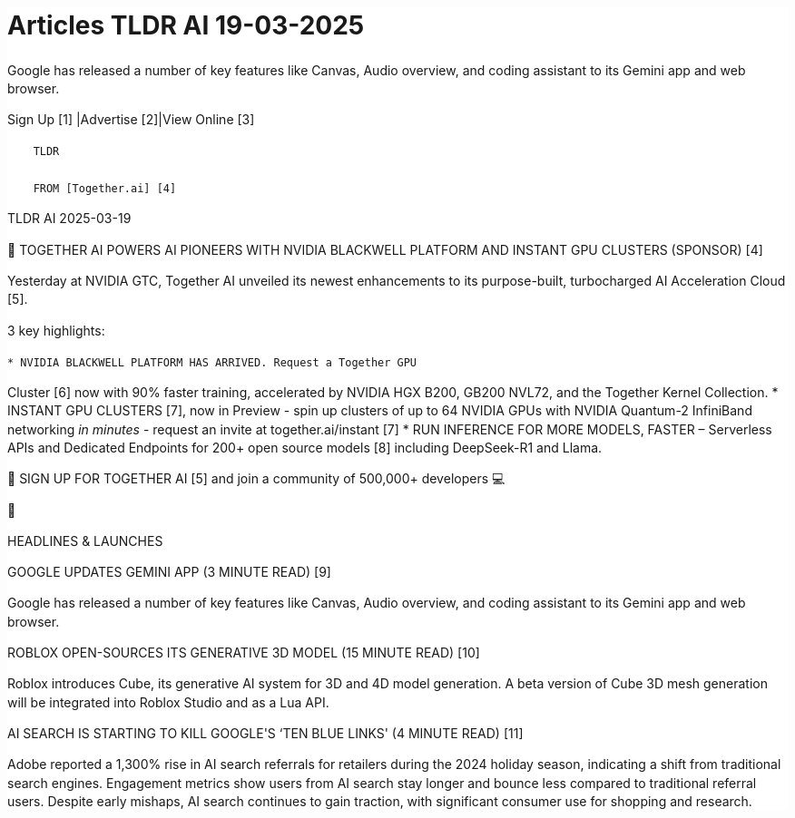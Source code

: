# Articles TLDR AI 19-03-2025

Google has released a number of key features like Canvas, Audio
overview, and coding assistant to its Gemini app and web
browser. ‌ ‌ ‌ ‌ ‌ ‌ ‌ ‌ ‌ ‌ ‌ ‌ ‌ ‌ ‌ ‌ ‌ ‌ ‌ ‌ ‌ ‌ ‌ ‌ ‌ ‌  ‌ ‌ ‌ ‌ ‌ ‌ ‌ ‌ ‌ ‌ ‌ ‌ ‌ ‌ ‌ ‌ ‌ ‌ ‌ ‌ ‌ ‌ ‌ ‌ ‌ ‌ 


 Sign Up [1] |Advertise [2]|View Online [3] 

		TLDR

		FROM [Together.ai] [4]

TLDR AI 2025-03-19

 🤖 TOGETHER AI POWERS AI PIONEERS WITH NVIDIA BLACKWELL PLATFORM
AND INSTANT GPU CLUSTERS (SPONSOR) [4] 

 Yesterday at NVIDIA GTC, Together AI unveiled its newest enhancements
to its purpose-built, turbocharged AI Acceleration Cloud [5].

3 key highlights:

 	* NVIDIA BLACKWELL PLATFORM HAS ARRIVED. Request a Together GPU
Cluster [6] now with 90% faster training, accelerated by NVIDIA HGX
B200, GB200 NVL72, and the Together Kernel Collection.
 	* INSTANT GPU CLUSTERS [7], now in Preview - spin up clusters of up
to 64 NVIDIA GPUs with NVIDIA Quantum-2 InfiniBand networking _in
minutes_ - request an invite at together.ai/instant [7]
 	* RUN INFERENCE FOR MORE MODELS, FASTER – Serverless APIs and
Dedicated Endpoints for 200+ open source models [8] including
DeepSeek-R1 and Llama.

🚀 SIGN UP FOR TOGETHER AI [5] and join a community of 500,000+
developers 💻

🚀 

HEADLINES & LAUNCHES

 GOOGLE UPDATES GEMINI APP (3 MINUTE READ) [9] 

 Google has released a number of key features like Canvas, Audio
overview, and coding assistant to its Gemini app and web browser. 

 ROBLOX OPEN-SOURCES ITS GENERATIVE 3D MODEL (15 MINUTE READ) [10] 

 Roblox introduces Cube, its generative AI system for 3D and 4D model
generation. A beta version of Cube 3D mesh generation will be
integrated into Roblox Studio and as a Lua API. 

 AI SEARCH IS STARTING TO KILL GOOGLE'S ‘TEN BLUE LINKS' (4 MINUTE
READ) [11] 

 Adobe reported a 1,300% rise in AI search referrals for retailers
during the 2024 holiday season, indicating a shift from traditional
search engines. Engagement metrics show users from AI search stay
longer and bounce less compared to traditional referral users. Despite
early mishaps, AI search continues to gain traction, with significant
consumer use for shopping and research. 

